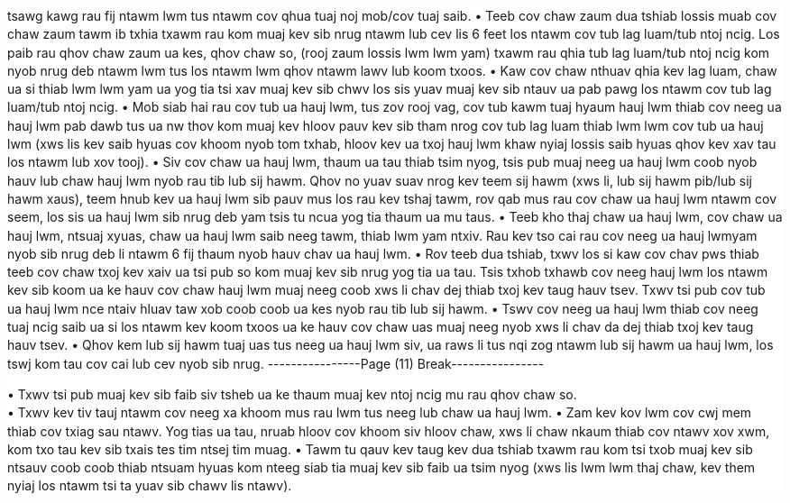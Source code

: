 tsawg kawg rau fij ntawm lwm tus ntawm cov qhua tuaj noj mob/cov 
tuaj saib. 
• Teeb cov chaw zaum dua tshiab lossis muab cov chaw zaum tawm ib 
txhia txawm rau kom muaj kev sib nrug ntawm lub cev lis 6 feet los 
ntawm cov tub lag luam/tub ntoj ncig. Los paib rau qhov chaw zaum 
ua kes, qhov chaw so, (rooj zaum lossis lwm lwm yam) txawm rau qhia 
tub lag luam/tub ntoj ncig kom nyob nrug deb ntawm lwm tus los 
ntawm lwm qhov ntawm lawv lub koom txoos. 
• Kaw cov chaw nthuav qhia kev lag luam, chaw ua si thiab lwm lwm 
yam ua yog tia tsi xav muaj kev sib chwv los sis yuav muaj kev sib 
ntauv ua pab pawg los ntawm cov tub lag luam/tub ntoj ncig. 
• Mob siab hai rau cov tub ua hauj lwm, tus zov rooj vag, cov tub kawm 
tuaj hyaum hauj lwm thiab cov neeg ua hauj lwm pab dawb tus ua 
nw thov kom muaj kev hloov pauv kev sib tham nrog cov tub lag 
luam thiab lwm lwm cov tub ua hauj lwm (xws lis kev saib hyuas cov 
khoom nyob tom txhab, hloov kev ua txoj hauj lwm khaw nyiaj lossis 
saib hyuas qhov kev xav tau los ntawm lub xov tooj). 
• Siv cov chaw ua hauj lwm, thaum ua tau thiab tsim nyog, tsis pub muaj 
neeg ua hauj lwm coob nyob hauv lub chaw hauj lwm nyob rau tib lub sij 
hawm. Qhov no yuav suav nrog kev teem sij hawm (xws li, lub sij hawm 
pib/lub sij hawm xaus), teem hnub kev ua hauj lwm sib pauv mus los rau 
kev tshaj tawm, rov qab mus rau cov chaw ua hauj lwm ntawm cov 
seem, los sis ua hauj lwm sib nrug deb yam tsis tu ncua yog tia thaum ua 
mu taus. 
• Teeb kho thaj chaw ua hauj lwm, cov chaw ua hauj lwm, ntsuaj xyuas, 
chaw ua hauj lwm saib neeg tawm, thiab lwm yam ntxiv. Rau kev tso 
cai rau cov neeg ua hauj lwmyam nyob sib nrug deb li ntawm 6 fij 
thaum nyob hauv chav ua hauj lwm. 
• Rov teeb dua tshiab, txwv los si kaw cov chav pws thiab teeb cov chaw 
txoj kev xaiv ua tsi pub so kom muaj kev sib nrug yog tia ua tau. Tsis 
txhob txhawb cov neeg hauj lwm los ntawm kev sib koom ua ke hauv 
cov chaw hauj lwm muaj neeg coob xws li chav dej thiab txoj kev taug 
hauv tsev. Txwv tsi pub cov tub ua hauj lwm nce ntaiv hluav taw xob 
coob coob ua kes nyob rau tib lub sij hawm. 
• Tswv cov neeg ua hauj lwm thiab cov neeg tuaj ncig saib ua si los 
ntawm kev koom txoos ua ke hauv cov chaw uas muaj neeg nyob 
xws li chav da dej thiab txoj kev taug hauv tsev. 
• Qhov kem lub sij hawm tuaj uas tus neeg ua hauj lwm siv, ua 
raws li tus nqi zog ntawm lub sij hawm ua hauj lwm, los tswj 
kom tau cov cai lub cev nyob sib nrug. 
----------------Page (11) Break----------------
                                                                    
• Txwv tsi pub muaj kev sib faib siv tsheb ua ke thaum muaj kev ntoj ncig 
mu rau qhov chaw so.  
• Txwv kev tiv tauj ntawm cov neeg xa khoom mus rau lwm tus neeg lub chaw 
ua hauj lwm. 
• Zam kev kov lwm cov cwj mem thiab cov txiag sau ntawv. Yog tias ua 
tau, nruab hloov cov khoom siv hloov chaw, xws li chaw nkaum thiab 
cov ntawv xov xwm, kom txo tau kev sib txais tes tim ntsej tim muag. 
• Tawm tu qauv kev taug kev dua tshiab txawm rau kom tsi txob muaj 
kev sib ntsauv coob coob thiab ntsuam hyuas kom nteeg siab tia 
muaj kev sib faib ua tsim nyog (xws lis lwm lwm thaj chaw, kev them 
nyiaj los ntawm tsi ta yuav sib chawv lis ntawv). 
 